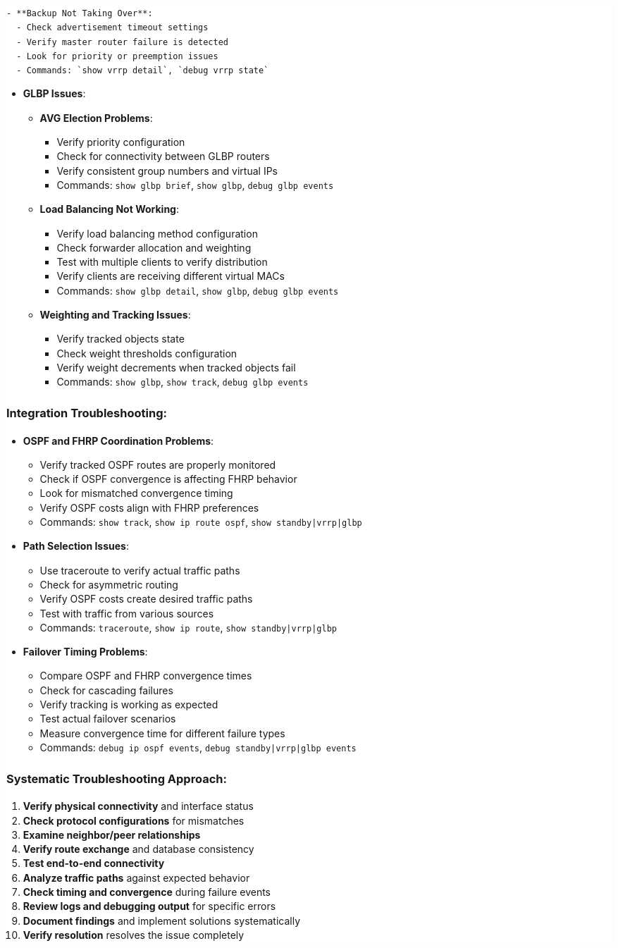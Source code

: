     - **Backup Not Taking Over**:
      - Check advertisement timeout settings
      - Verify master router failure is detected
      - Look for priority or preemption issues
      - Commands: `show vrrp detail`, `debug vrrp state`

  - **GLBP Issues**:
    - **AVG Election Problems**:
      - Verify priority configuration
      - Check for connectivity between GLBP routers
      - Verify consistent group numbers and virtual IPs
      - Commands: `show glbp brief`, `show glbp`, `debug glbp events`
    
    - **Load Balancing Not Working**:
      - Verify load balancing method configuration
      - Check forwarder allocation and weighting
      - Test with multiple clients to verify distribution
      - Verify clients are receiving different virtual MACs
      - Commands: `show glbp detail`, `show glbp`, `debug glbp events`
    
    - **Weighting and Tracking Issues**:
      - Verify tracked objects state
      - Check weight thresholds configuration
      - Verify weight decrements when tracked objects fail
      - Commands: `show glbp`, `show track`, `debug glbp events`

### **Integration Troubleshooting**:
  - **OSPF and FHRP Coordination Problems**:
    - Verify tracked OSPF routes are properly monitored
    - Check if OSPF convergence is affecting FHRP behavior
    - Look for mismatched convergence timing
    - Verify OSPF costs align with FHRP preferences
    - Commands: `show track`, `show ip route ospf`, `show standby|vrrp|glbp`
  
  - **Path Selection Issues**:
    - Use traceroute to verify actual traffic paths
    - Check for asymmetric routing
    - Verify OSPF costs create desired traffic paths
    - Test with traffic from various sources
    - Commands: `traceroute`, `show ip route`, `show standby|vrrp|glbp`
  
  - **Failover Timing Problems**:
    - Compare OSPF and FHRP convergence times
    - Check for cascading failures
    - Verify tracking is working as expected
    - Test actual failover scenarios
    - Measure convergence time for different failure types
    - Commands: `debug ip ospf events`, `debug standby|vrrp|glbp events`

### **Systematic Troubleshooting Approach**:
  1. **Verify physical connectivity** and interface status
  2. **Check protocol configurations** for mismatches
  3. **Examine neighbor/peer relationships**
  4. **Verify route exchange** and database consistency
  5. **Test end-to-end connectivity**
  6. **Analyze traffic paths** against expected behavior
  7. **Check timing and convergence** during failure events
  8. **Review logs and debugging output** for specific errors
  9. **Document findings** and implement solutions systematically
  10. **Verify resolution** resolves the issue completely